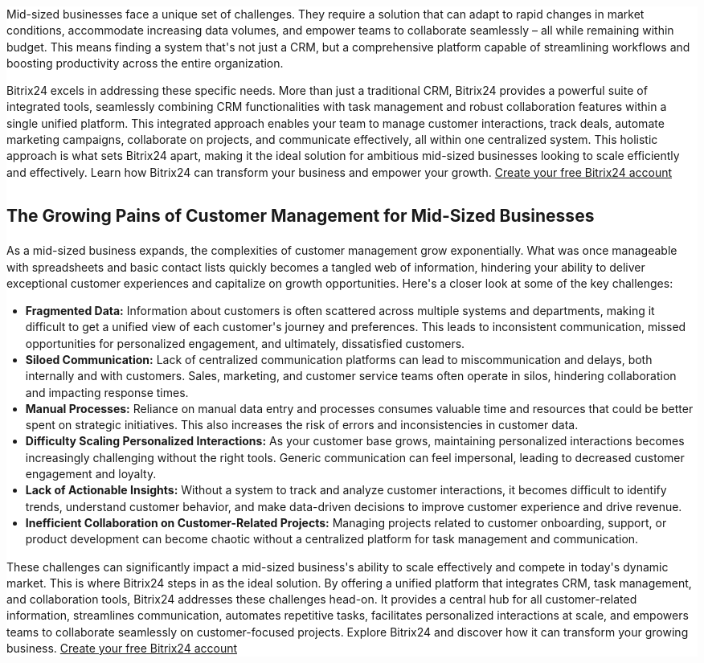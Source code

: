 Mid-sized businesses face a unique set of challenges. They require a solution that can adapt to rapid changes in market conditions, accommodate increasing data volumes, and empower teams to collaborate seamlessly – all while remaining within budget. This means finding a system that's not just a CRM, but a comprehensive platform capable of streamlining workflows and boosting productivity across the entire organization.

Bitrix24 excels in addressing these specific needs.  More than just a traditional CRM, Bitrix24 provides a powerful suite of integrated tools, seamlessly combining CRM functionalities with task management and robust collaboration features within a single unified platform. This integrated approach enables your team to manage customer interactions, track deals, automate marketing campaigns, collaborate on projects, and communicate effectively, all within one centralized system. This holistic approach is what sets Bitrix24 apart, making it the ideal solution for ambitious mid-sized businesses looking to scale efficiently and effectively.  Learn how Bitrix24 can transform your business and empower your growth. <a href="https://www.bitrix24.com/create.php?p=25482205&p1=4.%D0%92%D1%8B%D0%B1%D0%BE%D1%80CRM%D0%B4%D0%BB%D1%8F%D1%81%D1%80%D0%B5%D0%B4%D0%BD%D0%B5%D0%B3%D0%BE%D0%B1%D0%B8%D0%B7%D0%BD%D0%B5%D1%81%D0%B0%3A%D0%BD%D0%B0%D1%87%D1%82%D0%BE%D0%BE%D0%B1%D1%80%D0%B0%D1%82%D0%B8%D1%82%D1%8C%D0%B2%D0%BD%D0%B8%D0%BC%D0%B0%D0%BD%D0%B8%D0%B5%D0%BF%D1%80%D0%B8%D0%BC%D0%B0%D1%81%D1%88%D1%82%D0%B0%D0%B1%D0%B8%D1%80%D0%BE%D0%B2%D0%B0%D0%BD%D0%B8%D0%B8%3F" rel="noindex nofollow">Create your free Bitrix24 account</a>

## The Growing Pains of Customer Management for Mid-Sized Businesses

As a mid-sized business expands, the complexities of customer management grow exponentially.  What was once manageable with spreadsheets and basic contact lists quickly becomes a tangled web of information, hindering your ability to deliver exceptional customer experiences and capitalize on growth opportunities.  Here's a closer look at some of the key challenges:

* **Fragmented Data:** Information about customers is often scattered across multiple systems and departments, making it difficult to get a unified view of each customer's journey and preferences. This leads to inconsistent communication, missed opportunities for personalized engagement, and ultimately, dissatisfied customers.
* **Siloed Communication:**  Lack of centralized communication platforms can lead to miscommunication and delays, both internally and with customers.  Sales, marketing, and customer service teams often operate in silos, hindering collaboration and impacting response times.
* **Manual Processes:**  Reliance on manual data entry and processes consumes valuable time and resources that could be better spent on strategic initiatives.  This also increases the risk of errors and inconsistencies in customer data.
* **Difficulty Scaling Personalized Interactions:** As your customer base grows, maintaining personalized interactions becomes increasingly challenging without the right tools. Generic communication can feel impersonal, leading to decreased customer engagement and loyalty.
* **Lack of Actionable Insights:** Without a system to track and analyze customer interactions, it becomes difficult to identify trends, understand customer behavior, and make data-driven decisions to improve customer experience and drive revenue.
* **Inefficient Collaboration on Customer-Related Projects:**  Managing projects related to customer onboarding, support, or product development can become chaotic without a centralized platform for task management and communication.

These challenges can significantly impact a mid-sized business's ability to scale effectively and compete in today's dynamic market.  This is where Bitrix24 steps in as the ideal solution.  By offering a unified platform that integrates CRM, task management, and collaboration tools, Bitrix24 addresses these challenges head-on. It provides a central hub for all customer-related information, streamlines communication, automates repetitive tasks, facilitates personalized interactions at scale, and empowers teams to collaborate seamlessly on customer-focused projects.  Explore Bitrix24 and discover how it can transform your growing business. <a href="https://www.bitrix24.com/create.php?p=25482205&p1=4.%D0%92%D1%8B%D0%B1%D0%BE%D1%80CRM%D0%B4%D0%BB%D1%8F%D1%81%D1%80%D0%B5%D0%B4%D0%BD%D0%B5%D0%B3%D0%BE%D0%B1%D0%B8%D0%B7%D0%BD%D0%B5%D1%81%D0%B0%3A%D0%BD%D0%B0%D1%87%D1%82%D0%BE%D0%BE%D0%B1%D1%80%D0%B0%D1%82%D0%B8%D1%82%D1%8C%D0%B2%D0%BD%D0%B8%D0%BC%D0%B0%D0%BD%D0%B8%D0%B5%D0%BF%D1%80%D0%B8%D0%BC%D0%B0%D1%81%D1%88%D1%82%D0%B0%D0%B1%D0%B8%D1%80%D0%BE%D0%B2%D0%B0%D0%BD%D0%B8%D0%B8%3F" rel="noindex nofollow">Create your free Bitrix24 account</a>
